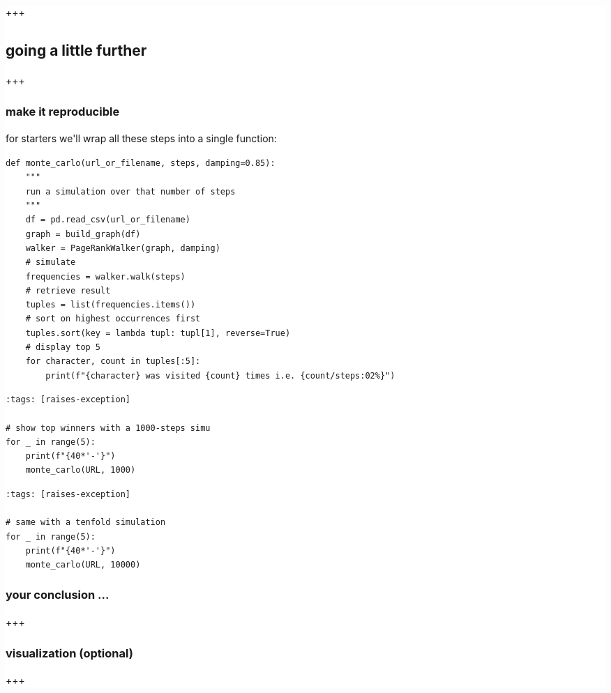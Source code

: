 +++

## going a little further

+++

### make it reproducible

for starters we'll wrap all these steps into a single function:

```{code-cell} ipython3
def monte_carlo(url_or_filename, steps, damping=0.85):
    """
    run a simulation over that number of steps
    """
    df = pd.read_csv(url_or_filename)
    graph = build_graph(df)
    walker = PageRankWalker(graph, damping)
    # simulate
    frequencies = walker.walk(steps)
    # retrieve result
    tuples = list(frequencies.items())
    # sort on highest occurrences first
    tuples.sort(key = lambda tupl: tupl[1], reverse=True)
    # display top 5
    for character, count in tuples[:5]:
        print(f"{character} was visited {count} times i.e. {count/steps:02%}")
```

```{code-cell} ipython3
:tags: [raises-exception]

# show top winners with a 1000-steps simu
for _ in range(5):
    print(f"{40*'-'}")
    monte_carlo(URL, 1000)
```

```{code-cell} ipython3
:tags: [raises-exception]

# same with a tenfold simulation
for _ in range(5):
    print(f"{40*'-'}")
    monte_carlo(URL, 10000)
```

### your conclusion ...

+++

### visualization (optional)

+++
